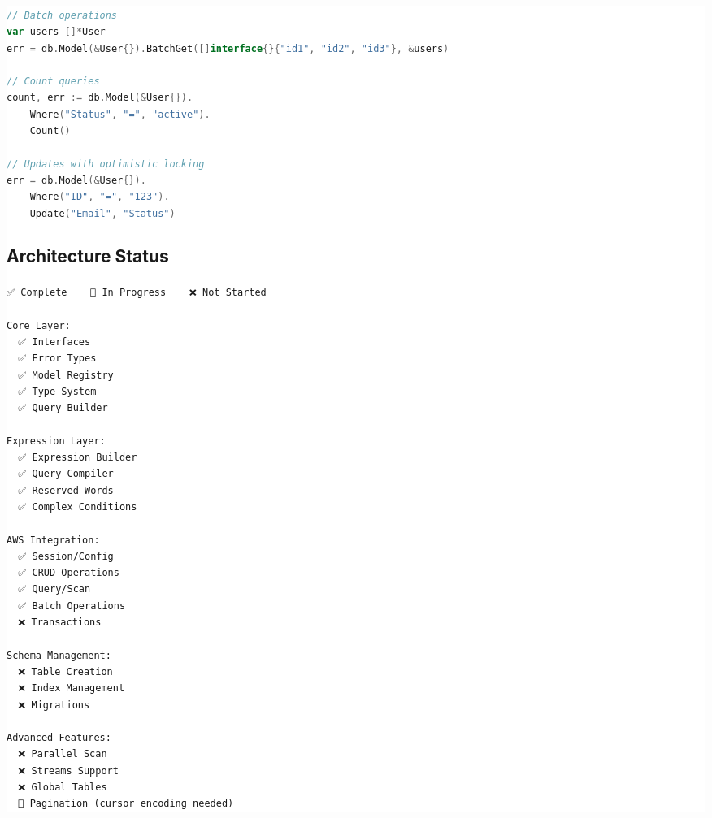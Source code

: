```go
// Batch operations
var users []*User
err = db.Model(&User{}).BatchGet([]interface{}{"id1", "id2", "id3"}, &users)

// Count queries
count, err := db.Model(&User{}).
    Where("Status", "=", "active").
    Count()

// Updates with optimistic locking
err = db.Model(&User{}).
    Where("ID", "=", "123").
    Update("Email", "Status")
```

## Architecture Status

```
✅ Complete    🚧 In Progress    ❌ Not Started

Core Layer:
  ✅ Interfaces
  ✅ Error Types
  ✅ Model Registry
  ✅ Type System
  ✅ Query Builder
  
Expression Layer:
  ✅ Expression Builder
  ✅ Query Compiler
  ✅ Reserved Words
  ✅ Complex Conditions
  
AWS Integration:
  ✅ Session/Config
  ✅ CRUD Operations
  ✅ Query/Scan
  ✅ Batch Operations
  ❌ Transactions
  
Schema Management:
  ❌ Table Creation
  ❌ Index Management
  ❌ Migrations
  
Advanced Features:
  ❌ Parallel Scan
  ❌ Streams Support
  ❌ Global Tables
  🚧 Pagination (cursor encoding needed)
```
